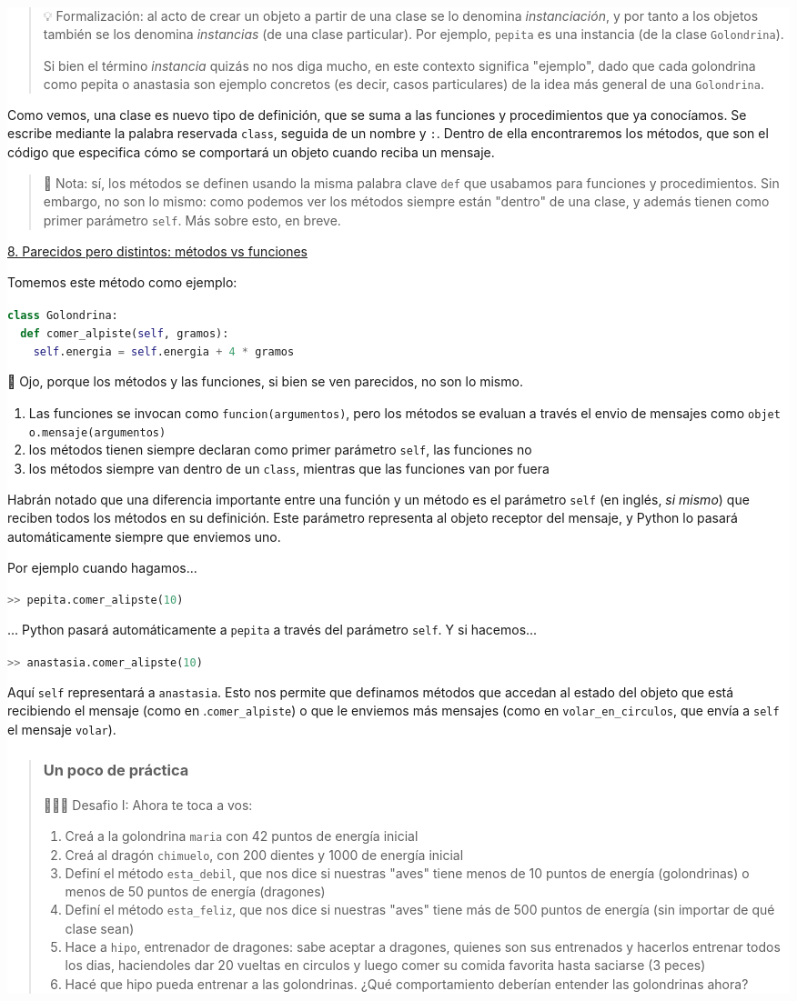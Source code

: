 
> 💡 Formalización: al acto de crear un objeto a partir de una clase se lo denomina _instanciación_, y por tanto a los objetos también se los denomina _instancias_ (de una clase particular). Por ejemplo, `pepita`  es una instancia (de la clase `Golondrina`).
>
> Si bien el término _instancia_ quizás no nos diga mucho, en este contexto significa "ejemplo", dado que cada golondrina como pepita o anastasia son ejemplo concretos (es decir, casos particulares) de la idea más general de una `Golondrina`.

Como vemos, una clase es nuevo tipo de definición, que se suma a las funciones y procedimientos que ya conocíamos. Se escribe mediante la palabra reservada `class`, seguida de un nombre y `:`. Dentro de ella encontraremos los métodos, que son el código que especifica cómo se comportará un objeto cuando reciba un mensaje.

> 📝 Nota: sí, los métodos se definen usando la misma palabra clave `def` que usabamos para funciones y procedimientos. Sin embargo, no son lo mismo: como podemos ver los métodos siempre están "dentro" de una clase, y además tienen como primer parámetro `self`. Más sobre esto, en breve.

[8. Parecidos pero distintos: métodos vs funciones](#8-metodos)

Tomemos este método como ejemplo:

```python
class Golondrina:
  def comer_alpiste(self, gramos):
    self.energia = self.energia + 4 * gramos
```

👀 Ojo, porque los métodos y las funciones, si bien se ven parecidos, no son lo mismo.

1. Las funciones se invocan como `funcion(argumentos)`, pero los métodos se evaluan a través el envio de mensajes como `objeto.mensaje(argumentos)`
2. los métodos tienen siempre declaran como primer parámetro `self`, las funciones no
3. los métodos siempre van dentro de un `class`, mientras que las funciones van por fuera

Habrán notado que una diferencia importante entre una función y un método es el parámetro
`self` (en inglés, _si mismo_) que reciben todos los métodos en su definición. Este parámetro representa al objeto receptor del mensaje, y Python lo pasará automáticamente siempre que enviemos uno.

Por ejemplo cuando hagamos...

```python
>> pepita.comer_alipste(10)
```
... Python pasará automáticamente a `pepita` a través del parámetro `self`. Y si hacemos...

```python
>> anastasia.comer_alipste(10)
```

Aquí `self` representará a `anastasia`. Esto nos permite que definamos métodos que accedan al estado del objeto que está recibiendo el mensaje (como en .`comer_alpiste`) o que le enviemos más mensajes (como en `volar_en_circulos`, que envía a `self` el mensaje `volar`).


> ### Un poco de práctica
>
> 🧗🏻‍♀️ Desafio I: Ahora te toca a vos:
>
>1. Creá a la golondrina `maria` con 42 puntos de energía inicial
>2. Creá al dragón `chimuelo`, con 200 dientes y 1000 de energía inicial
>3. Definí el método `esta_debil`, que nos dice si nuestras "aves" tiene menos de 10 puntos de energía (golondrinas) o menos de 50 puntos de energía (dragones)
>4. Definí el método `esta_feliz`, que nos dice si nuestras "aves" tiene más de 500 puntos de energía (sin importar de qué clase sean)
>5. Hace a `hipo`, entrenador de dragones: sabe aceptar a dragones, quienes son sus entrenados y hacerlos entrenar todos los dias, haciendoles dar 20 vueltas en circulos y luego comer su comida favorita hasta saciarse (3 peces)
>6. Hacé que hipo pueda entrenar a las golondrinas. ¿Qué comportamiento deberían entender las golondrinas ahora?